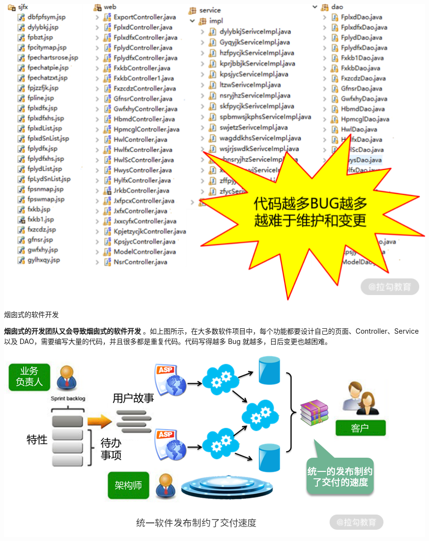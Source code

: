 ![Drawing 1.png](assets/Cip5yF_bMKWAVarpAAaPFOHoZag107.png)

烟囱式的软件开发

**烟囱式的开发团队又会导致烟囱式的软件开发** 。如上图所示，在大多数软件项目中，每个功能都要设计自己的页面、Controller、Service 以及 DAO，需要编写大量的代码，并且很多都是重复代码。代码写得越多 Bug 就越多，日后变更也越困难。

![Drawing 3.png](assets/Ciqc1F_bMLiANOY3AALR38INMnE341.png)
